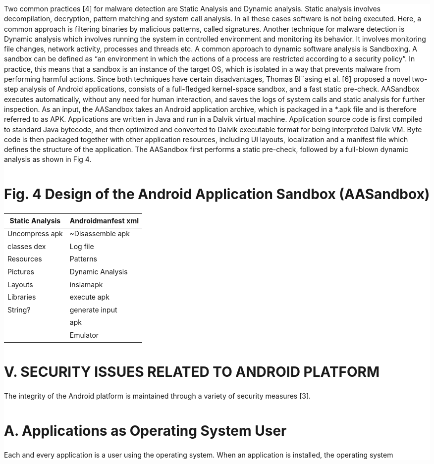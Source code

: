 Two common practices [4] for malware detection are Static Analysis and Dynamic analysis. Static analysis involves decompilation, decryption, pattern matching and system call analysis. In all these cases software is not being executed. Here, a common approach is filtering binaries by malicious patterns, called signatures. Another technique for malware detection is Dynamic analysis which involves running the system in controlled environment and monitoring its behavior. It involves monitoring file changes, network activity, processes and threads etc. A common approach to dynamic software analysis is Sandboxing. A sandbox can be defined as “an environment in which the actions of a process are restricted according to a security policy”. In practice, this means that a sandbox is an instance of the target OS, which is isolated in a way that prevents malware from performing harmful actions. Since both techniques have certain disadvantages, Thomas Bl¨asing et al. [6] proposed a novel two-step analysis of Android applications, consists of a full-fledged kernel-space sandbox, and a fast static pre-check. AASandbox executes automatically, without any need for human interaction, and saves the logs of system calls and static analysis for further inspection. As an input, the AASandbox takes an Android application archive, which is packaged in a *.apk file and is therefore referred to as APK. Applications are written in Java and run in a Dalvik virtual machine. Application source code is first compiled to standard Java bytecode, and then optimized and converted to Dalvik executable format for being interpreted Dalvik VM. Byte code is then packaged together with other application resources, including UI layouts, localization and a manifest file which defines the structure of the application. The AASandbox first performs a static pre-check, followed by a full-blown dynamic analysis as shown in Fig 4.

# Fig. 4 Design of the Android Application Sandbox (AASandbox)

|Static Analysis|Androidmanfest xml|
|---|---|
|Uncompress apk|~Disassemble apk|
|classes dex|Log file|
|Resources|Patterns|
|Pictures|Dynamic Analysis|
|Layouts|insiamapk|
|Libraries|execute apk|
|String?|generate input|
| |apk|
| |Emulator|

# V. SECURITY ISSUES RELATED TO ANDROID PLATFORM

The integrity of the Android platform is maintained through a variety of security measures [3].

# A. Applications as Operating System User

Each and every application is a user using the operating system. When an application is installed, the operating system
